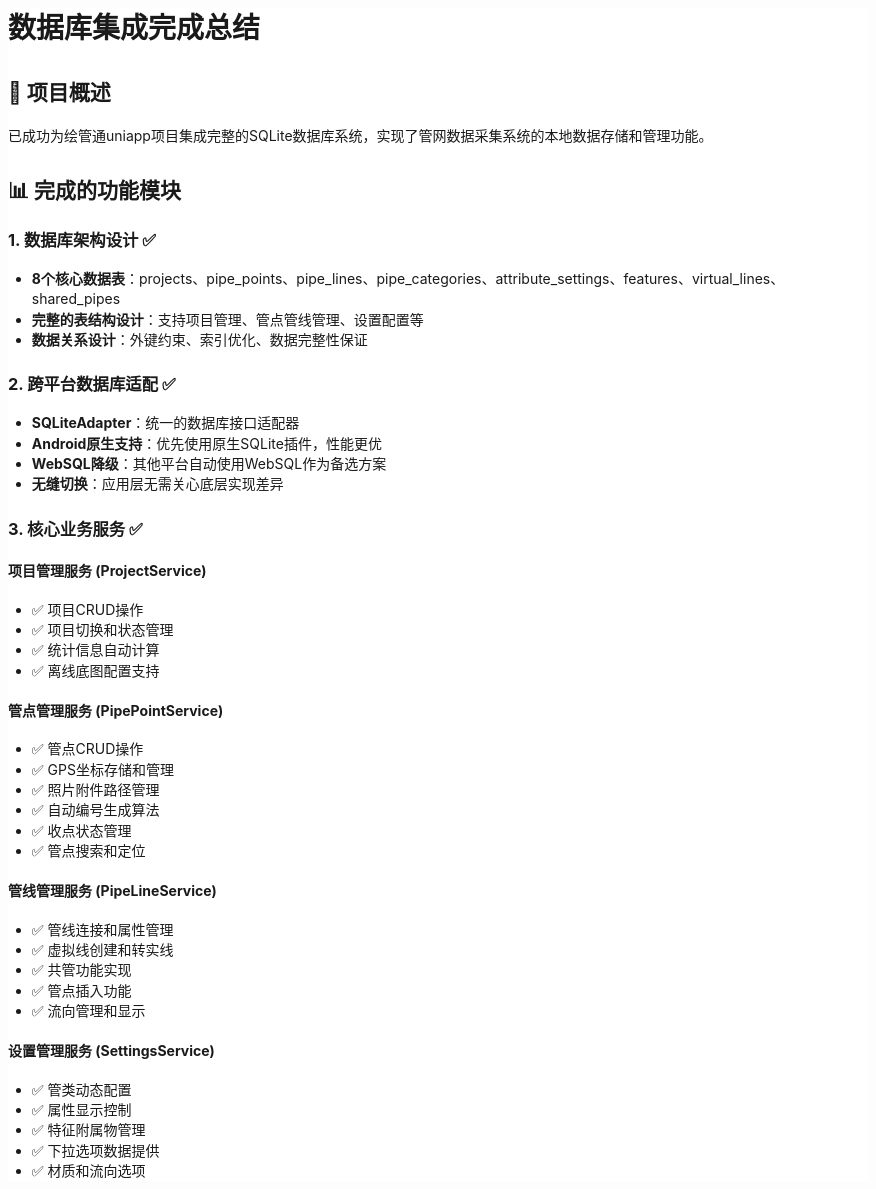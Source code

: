 # 数据库集成完成总结

## 🎯 项目概述

已成功为绘管通uniapp项目集成完整的SQLite数据库系统，实现了管网数据采集系统的本地数据存储和管理功能。

## 📊 完成的功能模块

### 1. 数据库架构设计 ✅
- **8个核心数据表**：projects、pipe_points、pipe_lines、pipe_categories、attribute_settings、features、virtual_lines、shared_pipes
- **完整的表结构设计**：支持项目管理、管点管线管理、设置配置等
- **数据关系设计**：外键约束、索引优化、数据完整性保证

### 2. 跨平台数据库适配 ✅
- **SQLiteAdapter**：统一的数据库接口适配器
- **Android原生支持**：优先使用原生SQLite插件，性能更优
- **WebSQL降级**：其他平台自动使用WebSQL作为备选方案
- **无缝切换**：应用层无需关心底层实现差异

### 3. 核心业务服务 ✅

#### 项目管理服务 (ProjectService)
- ✅ 项目CRUD操作
- ✅ 项目切换和状态管理  
- ✅ 统计信息自动计算
- ✅ 离线底图配置支持

#### 管点管理服务 (PipePointService)
- ✅ 管点CRUD操作
- ✅ GPS坐标存储和管理
- ✅ 照片附件路径管理
- ✅ 自动编号生成算法
- ✅ 收点状态管理
- ✅ 管点搜索和定位

#### 管线管理服务 (PipeLineService)
- ✅ 管线连接和属性管理
- ✅ 虚拟线创建和转实线
- ✅ 共管功能实现
- ✅ 管点插入功能
- ✅ 流向管理和显示

#### 设置管理服务 (SettingsService)
- ✅ 管类动态配置
- ✅ 属性显示控制
- ✅ 特征附属物管理
- ✅ 下拉选项数据提供
- ✅ 材质和流向选项
